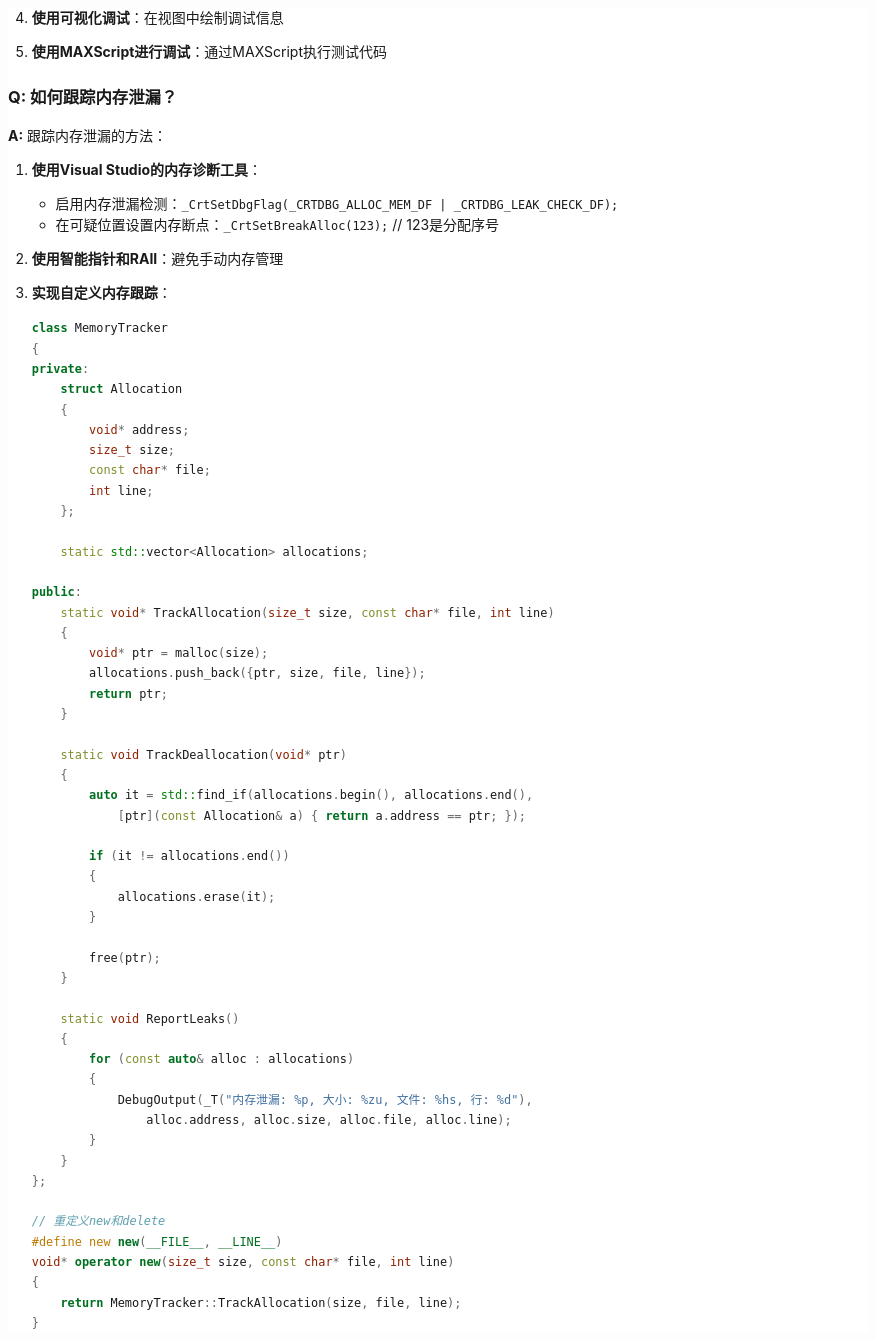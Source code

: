 4. **使用可视化调试**：在视图中绘制调试信息

5. **使用MAXScript进行调试**：通过MAXScript执行测试代码

### Q: 如何跟踪内存泄漏？

**A:** 跟踪内存泄漏的方法：

1. **使用Visual Studio的内存诊断工具**：
   - 启用内存泄漏检测：`_CrtSetDbgFlag(_CRTDBG_ALLOC_MEM_DF | _CRTDBG_LEAK_CHECK_DF);`
   - 在可疑位置设置内存断点：`_CrtSetBreakAlloc(123);` // 123是分配序号

2. **使用智能指针和RAII**：避免手动内存管理

3. **实现自定义内存跟踪**：
   ```cpp
   class MemoryTracker
   {
   private:
       struct Allocation
       {
           void* address;
           size_t size;
           const char* file;
           int line;
       };
       
       static std::vector<Allocation> allocations;
       
   public:
       static void* TrackAllocation(size_t size, const char* file, int line)
       {
           void* ptr = malloc(size);
           allocations.push_back({ptr, size, file, line});
           return ptr;
       }
       
       static void TrackDeallocation(void* ptr)
       {
           auto it = std::find_if(allocations.begin(), allocations.end(),
               [ptr](const Allocation& a) { return a.address == ptr; });
           
           if (it != allocations.end())
           {
               allocations.erase(it);
           }
           
           free(ptr);
       }
       
       static void ReportLeaks()
       {
           for (const auto& alloc : allocations)
           {
               DebugOutput(_T("内存泄漏: %p, 大小: %zu, 文件: %hs, 行: %d"),
                   alloc.address, alloc.size, alloc.file, alloc.line);
           }
       }
   };
   
   // 重定义new和delete
   #define new new(__FILE__, __LINE__)
   void* operator new(size_t size, const char* file, int line)
   {
       return MemoryTracker::TrackAllocation(size, file, line);
   }
   ```